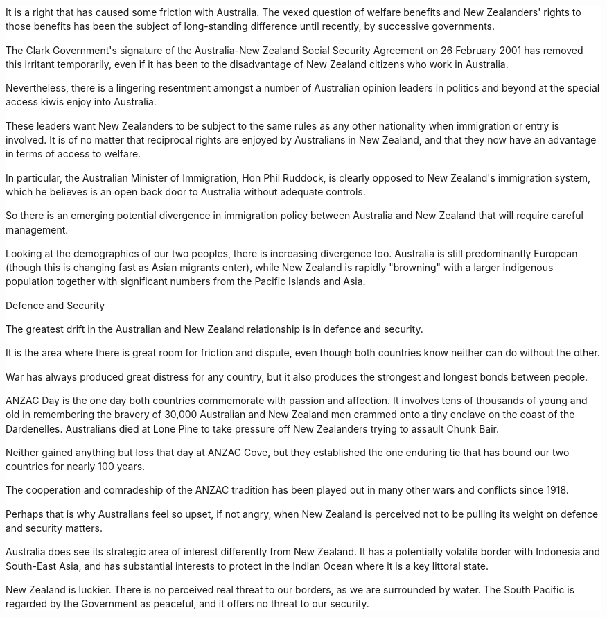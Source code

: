 It is a right that has caused some friction with Australia. The vexed question of welfare benefits and New Zealanders' rights to those benefits has been the subject of long-standing difference until recently, by successive governments.

The Clark Government's signature of the Australia-New Zealand Social Security Agreement on 26 February 2001 has removed this irritant temporarily, even if it has been to the disadvantage of New Zealand citizens who work in Australia.

Nevertheless, there is a lingering resentment amongst a number of Australian opinion leaders in politics and beyond at the special access kiwis enjoy into Australia.

These leaders want New Zealanders to be subject to the same rules as any other nationality when immigration or entry is involved. It is of no matter that reciprocal rights are enjoyed by Australians in New Zealand, and that they now have an advantage in terms of access to welfare.

In particular, the Australian Minister of Immigration, Hon Phil Ruddock, is clearly opposed to New Zealand's immigration system, which he believes is an open back door to Australia without adequate controls.

So there is an emerging potential divergence in immigration policy between Australia and New Zealand that will require careful management.

Looking at the demographics of our two peoples, there is increasing divergence too. Australia is still predominantly European (though this is changing fast as Asian migrants enter), while New Zealand is rapidly "browning" with a larger indigenous population together with significant numbers from the Pacific Islands and Asia.

Defence and Security

The greatest drift in the Australian and New Zealand relationship is in defence and security.

It is the area where there is great room for friction and dispute, even though both countries know neither can do without the other.

War has always produced great distress for any country, but it also produces the strongest and longest bonds between people.

ANZAC Day is the one day both countries commemorate with passion and affection. It involves tens of thousands of young and old in remembering the bravery of 30,000 Australian and New Zealand men crammed onto a tiny enclave on the coast of the Dardenelles. Australians died at Lone Pine to take pressure off New Zealanders trying to assault Chunk Bair.

Neither gained anything but loss that day at ANZAC Cove, but they established the one enduring tie that has bound our two countries for nearly 100 years.

The cooperation and comradeship of the ANZAC tradition has been played out in many other wars and conflicts since 1918.

Perhaps that is why Australians feel so upset, if not angry, when New Zealand is perceived not to be pulling its weight on defence and security matters.

Australia does see its strategic area of interest differently from New Zealand. It has a potentially volatile border with Indonesia and South-East Asia, and has substantial interests to protect in the Indian Ocean where it is a key littoral state.

New Zealand is luckier. There is no perceived real threat to our borders, as we are surrounded by water. The South Pacific is regarded by the Government as peaceful, and it offers no threat to our security.
